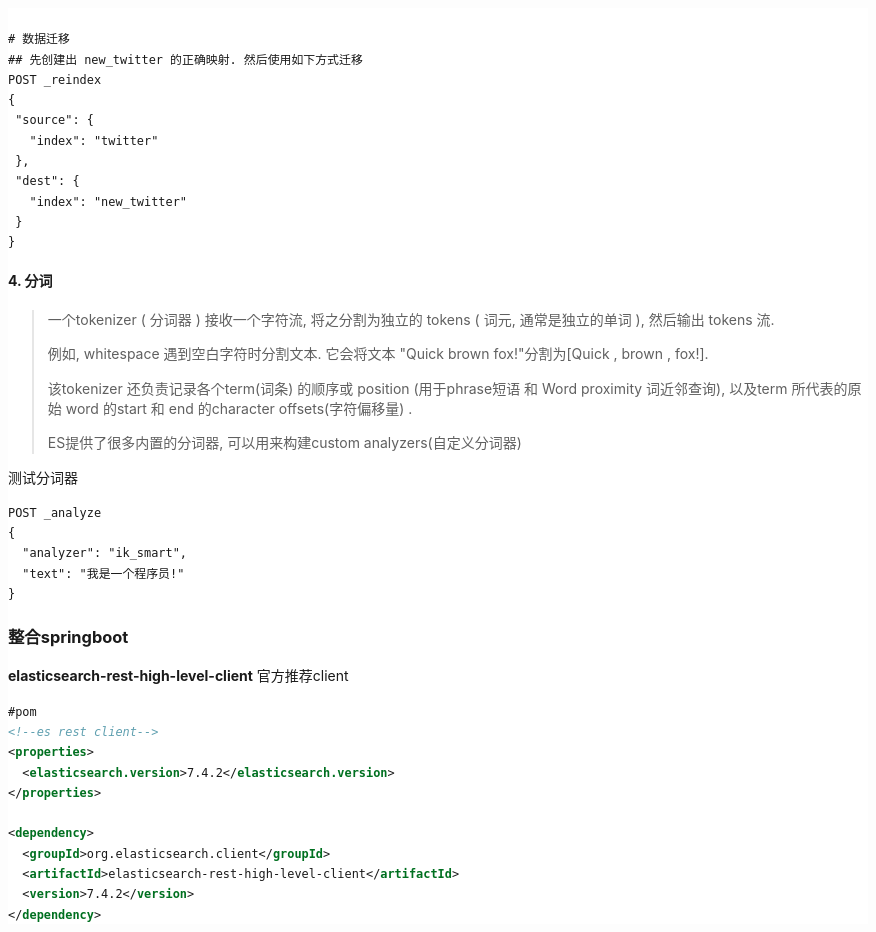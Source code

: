  ```shell

# 数据迁移
## 先创建出 new_twitter 的正确映射. 然后使用如下方式迁移
POST _reindex
{
  "source": {
    "index": "twitter"
  },
  "dest": {
    "index": "new_twitter"
  }
}

 ```

#### 4. 分词

> 一个tokenizer ( 分词器 ) 接收一个字符流, 将之分割为独立的 tokens ( 词元, 通常是独立的单词 ), 然后输出 tokens 流.
>
> 例如, whitespace 遇到空白字符时分割文本. 它会将文本 "Quick brown fox!"分割为[Quick , brown , fox!].
>
> 该tokenizer 还负责记录各个term(词条) 的顺序或 position (用于phrase短语 和 Word proximity 词近邻查询), 以及term 所代表的原始 word 的start 和 end 的character offsets(字符偏移量) .
>
> ES提供了很多内置的分词器, 可以用来构建custom analyzers(自定义分词器)

测试分词器

```shell
POST _analyze
{
  "analyzer": "ik_smart",
  "text": "我是一个程序员!"
}
```



### 整合springboot

**elasticsearch-rest-high-level-client** 官方推荐client

```xml
#pom
<!--es rest client-->
<properties>
  <elasticsearch.version>7.4.2</elasticsearch.version>
</properties>

<dependency>
  <groupId>org.elasticsearch.client</groupId>
  <artifactId>elasticsearch-rest-high-level-client</artifactId>
  <version>7.4.2</version>
</dependency>
```
